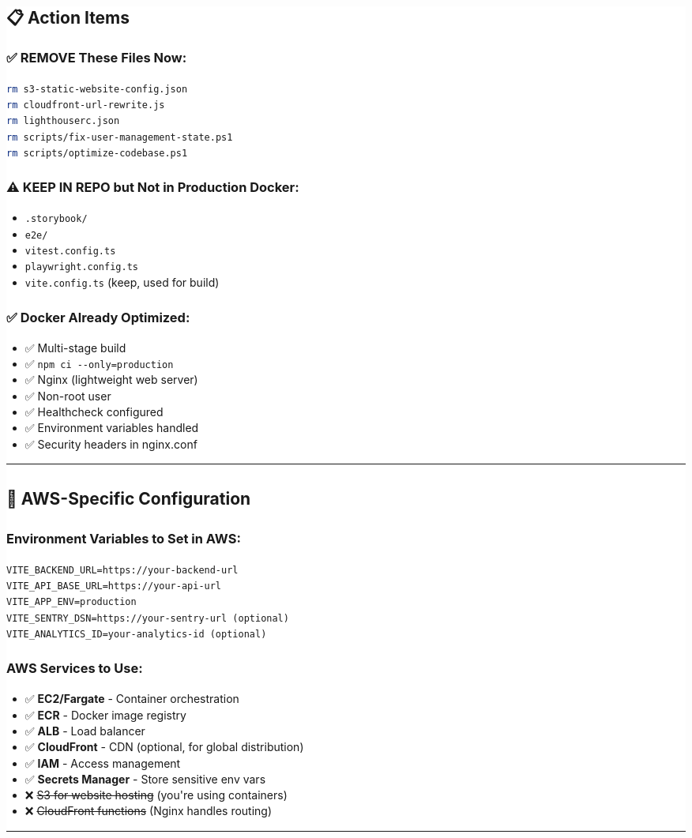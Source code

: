 
## 📋 Action Items

### ✅ REMOVE These Files Now:

```bash
rm s3-static-website-config.json
rm cloudfront-url-rewrite.js
rm lighthouserc.json
rm scripts/fix-user-management-state.ps1
rm scripts/optimize-codebase.ps1
```

### ⚠️ KEEP IN REPO but Not in Production Docker:

- `.storybook/`
- `e2e/`
- `vitest.config.ts`
- `playwright.config.ts`
- `vite.config.ts` (keep, used for build)

### ✅ Docker Already Optimized:

- ✅ Multi-stage build
- ✅ `npm ci --only=production`
- ✅ Nginx (lightweight web server)
- ✅ Non-root user
- ✅ Healthcheck configured
- ✅ Environment variables handled
- ✅ Security headers in nginx.conf

---

## 🔐 AWS-Specific Configuration

### Environment Variables to Set in AWS:

```
VITE_BACKEND_URL=https://your-backend-url
VITE_API_BASE_URL=https://your-api-url
VITE_APP_ENV=production
VITE_SENTRY_DSN=https://your-sentry-url (optional)
VITE_ANALYTICS_ID=your-analytics-id (optional)
```

### AWS Services to Use:

- ✅ **EC2/Fargate** - Container orchestration
- ✅ **ECR** - Docker image registry
- ✅ **ALB** - Load balancer
- ✅ **CloudFront** - CDN (optional, for global distribution)
- ✅ **IAM** - Access management
- ✅ **Secrets Manager** - Store sensitive env vars
- ❌ ~~S3 for website hosting~~ (you're using containers)
- ❌ ~~CloudFront functions~~ (Nginx handles routing)

---